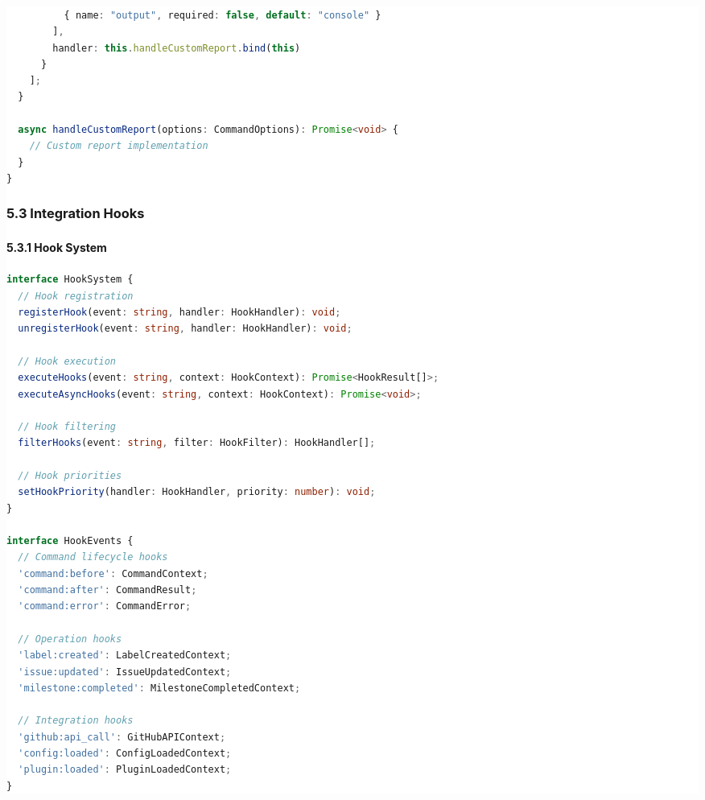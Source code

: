 ```typescript
          { name: "output", required: false, default: "console" }
        ],
        handler: this.handleCustomReport.bind(this)
      }
    ];
  }
  
  async handleCustomReport(options: CommandOptions): Promise<void> {
    // Custom report implementation
  }
}
```

### 5.3 Integration Hooks

#### 5.3.1 Hook System
```typescript
interface HookSystem {
  // Hook registration
  registerHook(event: string, handler: HookHandler): void;
  unregisterHook(event: string, handler: HookHandler): void;
  
  // Hook execution
  executeHooks(event: string, context: HookContext): Promise<HookResult[]>;
  executeAsyncHooks(event: string, context: HookContext): Promise<void>;
  
  // Hook filtering
  filterHooks(event: string, filter: HookFilter): HookHandler[];
  
  // Hook priorities
  setHookPriority(handler: HookHandler, priority: number): void;
}

interface HookEvents {
  // Command lifecycle hooks
  'command:before': CommandContext;
  'command:after': CommandResult;
  'command:error': CommandError;
  
  // Operation hooks
  'label:created': LabelCreatedContext;
  'issue:updated': IssueUpdatedContext;
  'milestone:completed': MilestoneCompletedContext;
  
  // Integration hooks
  'github:api_call': GitHubAPIContext;
  'config:loaded': ConfigLoadedContext;
  'plugin:loaded': PluginLoadedContext;
}
```

